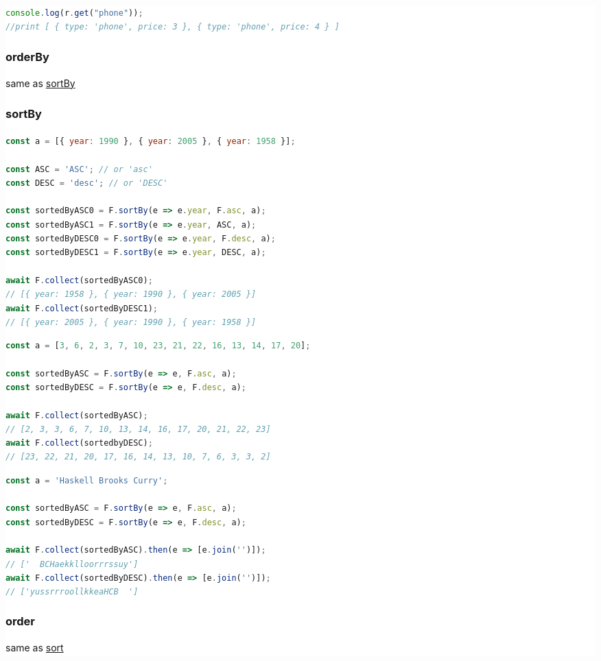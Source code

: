```javascript
console.log(r.get("phone"));
//print [ { type: 'phone', price: 3 }, { type: 'phone', price: 4 } ]
```


### orderBy
same as [sortBy](#sortby)


### sortBy
```javascript
const a = [{ year: 1990 }, { year: 2005 }, { year: 1958 }];

const ASC = 'ASC'; // or 'asc'
const DESC = 'desc'; // or 'DESC'

const sortedByASC0 = F.sortBy(e => e.year, F.asc, a);
const sortedByASC1 = F.sortBy(e => e.year, ASC, a);
const sortedByDESC0 = F.sortBy(e => e.year, F.desc, a);
const sortedByDESC1 = F.sortBy(e => e.year, DESC, a);

await F.collect(sortedByASC0);
// [{ year: 1958 }, { year: 1990 }, { year: 2005 }]
await F.collect(sortedByDESC1);
// [{ year: 2005 }, { year: 1990 }, { year: 1958 }]
```

```javascript
const a = [3, 6, 2, 3, 7, 10, 23, 21, 22, 16, 13, 14, 17, 20];

const sortedByASC = F.sortBy(e => e, F.asc, a);
const sortedByDESC = F.sortBy(e => e, F.desc, a);

await F.collect(sortedByASC);
// [2, 3, 3, 6, 7, 10, 13, 14, 16, 17, 20, 21, 22, 23]
await F.collect(sortedbyDESC);
// [23, 22, 21, 20, 17, 16, 14, 13, 10, 7, 6, 3, 3, 2]
```

```javascript
const a = 'Haskell Brooks Curry';

const sortedByASC = F.sortBy(e => e, F.asc, a);
const sortedByDESC = F.sortBy(e => e, F.desc, a);

await F.collect(sortedByASC).then(e => [e.join('')]);
// ['  BCHaekklloorrrssuy']
await F.collect(sortedByDESC).then(e => [e.join('')]);
// ['yussrrroollkkeaHCB  ']
```


### order
same as [sort](#sort)
